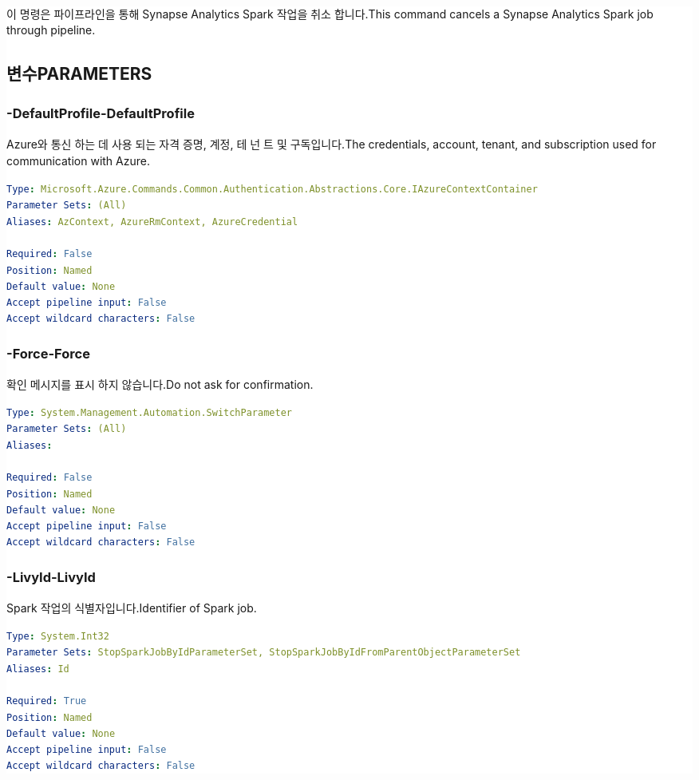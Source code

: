 <span data-ttu-id="58125-116">이 명령은 파이프라인을 통해 Synapse Analytics Spark 작업을 취소 합니다.</span><span class="sxs-lookup"><span data-stu-id="58125-116">This command cancels a Synapse Analytics Spark job through pipeline.</span></span>

## <span data-ttu-id="58125-117">변수</span><span class="sxs-lookup"><span data-stu-id="58125-117">PARAMETERS</span></span>

### <span data-ttu-id="58125-118">-DefaultProfile</span><span class="sxs-lookup"><span data-stu-id="58125-118">-DefaultProfile</span></span>
<span data-ttu-id="58125-119">Azure와 통신 하는 데 사용 되는 자격 증명, 계정, 테 넌 트 및 구독입니다.</span><span class="sxs-lookup"><span data-stu-id="58125-119">The credentials, account, tenant, and subscription used for communication with Azure.</span></span>

```yaml
Type: Microsoft.Azure.Commands.Common.Authentication.Abstractions.Core.IAzureContextContainer
Parameter Sets: (All)
Aliases: AzContext, AzureRmContext, AzureCredential

Required: False
Position: Named
Default value: None
Accept pipeline input: False
Accept wildcard characters: False
```

### <span data-ttu-id="58125-120">-Force</span><span class="sxs-lookup"><span data-stu-id="58125-120">-Force</span></span>
<span data-ttu-id="58125-121">확인 메시지를 표시 하지 않습니다.</span><span class="sxs-lookup"><span data-stu-id="58125-121">Do not ask for confirmation.</span></span>

```yaml
Type: System.Management.Automation.SwitchParameter
Parameter Sets: (All)
Aliases:

Required: False
Position: Named
Default value: None
Accept pipeline input: False
Accept wildcard characters: False
```

### <span data-ttu-id="58125-122">-LivyId</span><span class="sxs-lookup"><span data-stu-id="58125-122">-LivyId</span></span>
<span data-ttu-id="58125-123">Spark 작업의 식별자입니다.</span><span class="sxs-lookup"><span data-stu-id="58125-123">Identifier of Spark job.</span></span>

```yaml
Type: System.Int32
Parameter Sets: StopSparkJobByIdParameterSet, StopSparkJobByIdFromParentObjectParameterSet
Aliases: Id

Required: True
Position: Named
Default value: None
Accept pipeline input: False
Accept wildcard characters: False
```
